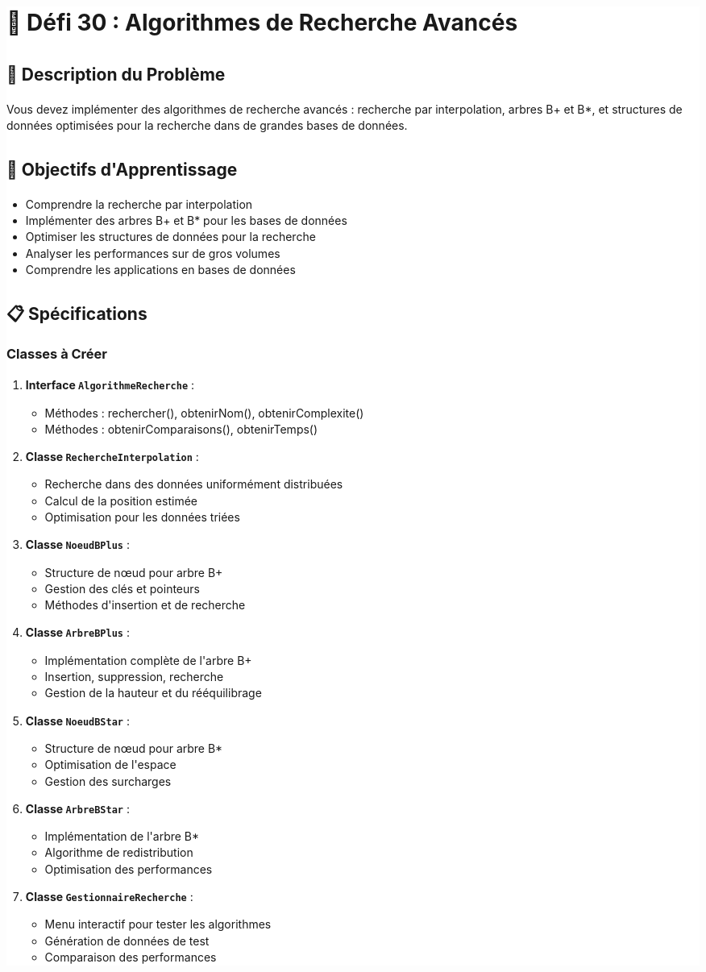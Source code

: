 # 🎯 Défi 30 : Algorithmes de Recherche Avancés

## 📝 Description du Problème

Vous devez implémenter des algorithmes de recherche avancés : recherche par interpolation, arbres B+ et B*, et structures de données optimisées pour la recherche dans de grandes bases de données.

## 🎯 Objectifs d'Apprentissage

- Comprendre la recherche par interpolation
- Implémenter des arbres B+ et B* pour les bases de données
- Optimiser les structures de données pour la recherche
- Analyser les performances sur de gros volumes
- Comprendre les applications en bases de données

## 📋 Spécifications

### Classes à Créer

1. **Interface `AlgorithmeRecherche`** :
   - Méthodes : rechercher(), obtenirNom(), obtenirComplexite()
   - Méthodes : obtenirComparaisons(), obtenirTemps()

2. **Classe `RechercheInterpolation`** :
   - Recherche dans des données uniformément distribuées
   - Calcul de la position estimée
   - Optimisation pour les données triées

3. **Classe `NoeudBPlus`** :
   - Structure de nœud pour arbre B+
   - Gestion des clés et pointeurs
   - Méthodes d'insertion et de recherche

4. **Classe `ArbreBPlus`** :
   - Implémentation complète de l'arbre B+
   - Insertion, suppression, recherche
   - Gestion de la hauteur et du rééquilibrage

5. **Classe `NoeudBStar`** :
   - Structure de nœud pour arbre B*
   - Optimisation de l'espace
   - Gestion des surcharges

6. **Classe `ArbreBStar`** :
   - Implémentation de l'arbre B*
   - Algorithme de redistribution
   - Optimisation des performances

7. **Classe `GestionnaireRecherche`** :
   - Menu interactif pour tester les algorithmes
   - Génération de données de test
   - Comparaison des performances
